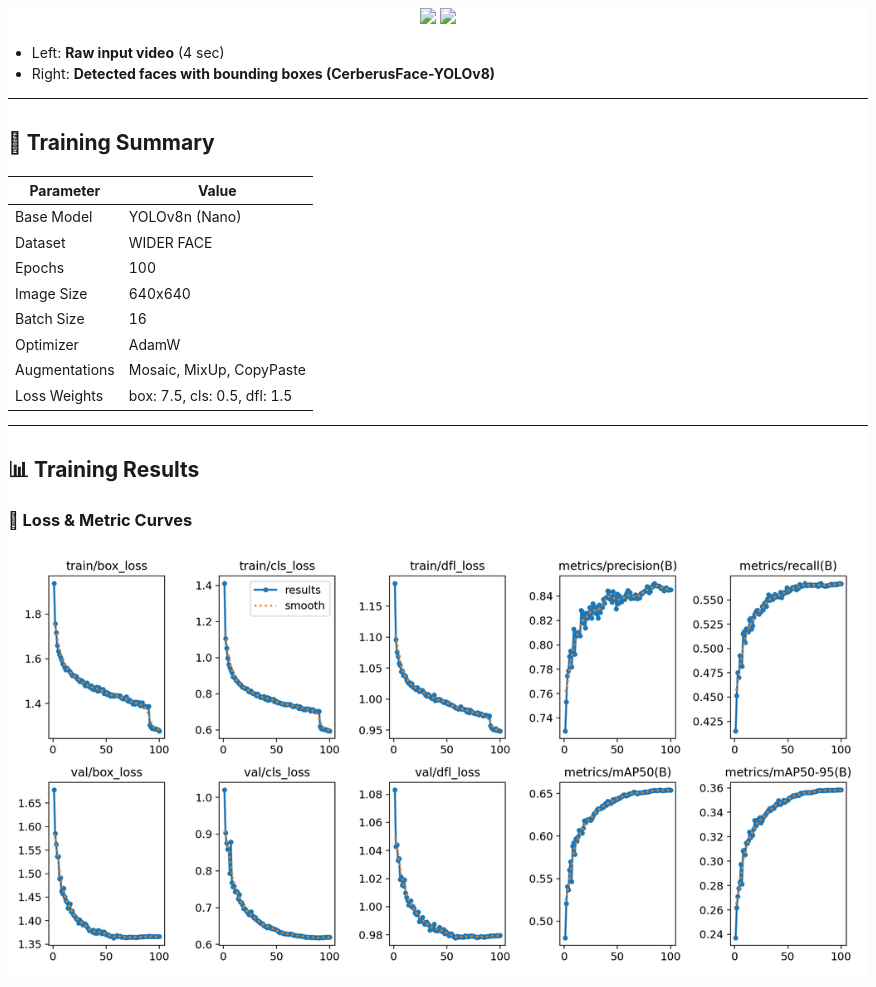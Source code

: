 <p align="center">
  <img src="media/before.gif" width="400"/>
  <img src="media/after.gif" width="400"/>
</p>  

- Left: **Raw input video** (4 sec)  
- Right: **Detected faces with bounding boxes (CerberusFace-YOLOv8)**  

---

## 🧠 Training Summary  

| Parameter        | Value                  |
|------------------|------------------------|
| Base Model       | YOLOv8n (Nano)         |
| Dataset          | WIDER FACE             |
| Epochs           | 100                    |
| Image Size       | 640x640                |
| Batch Size       | 16                     |
| Optimizer        | AdamW                  |
| Augmentations    | Mosaic, MixUp, CopyPaste |
| Loss Weights     | box: 7.5, cls: 0.5, dfl: 1.5 |

---

## 📊 Training Results  

### 🔻 Loss & Metric Curves  
<p align="center">
  <img src="Model/results/results.png" width="850"/>
</p>  
